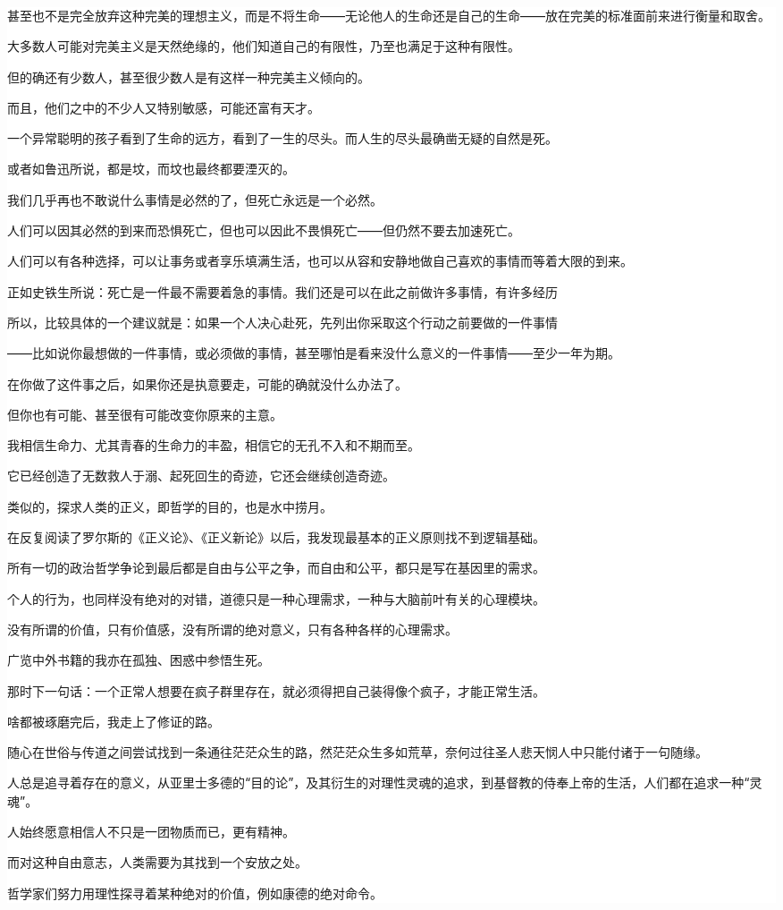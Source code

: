 甚至也不是完全放弃这种完美的理想主义，而是不将生命——无论他人的生命还是自己的生命——放在完美的标准面前来进行衡量和取舍。 

 

大多数人可能对完美主义是天然绝缘的，他们知道自己的有限性，乃至也满足于这种有限性。

但的确还有少数人，甚至很少数人是有这样一种完美主义倾向的。

而且，他们之中的不少人又特别敏感，可能还富有天才。 

 

一个异常聪明的孩子看到了生命的远方，看到了一生的尽头。而人生的尽头最确凿无疑的自然是死。

或者如鲁迅所说，都是坟，而坟也最终都要湮灭的。

我们几乎再也不敢说什么事情是必然的了，但死亡永远是一个必然。

人们可以因其必然的到来而恐惧死亡，但也可以因此不畏惧死亡——但仍然不要去加速死亡。

人们可以有各种选择，可以让事务或者享乐填满生活，也可以从容和安静地做自己喜欢的事情而等着大限的到来。

正如史铁生所说：死亡是一件最不需要着急的事情。我们还是可以在此之前做许多事情，有许多经历 

 

所以，比较具体的一个建议就是：如果一个人决心赴死，先列出你采取这个行动之前要做的一件事情

——比如说你最想做的一件事情，或必须做的事情，甚至哪怕是看来没什么意义的一件事情——至少一年为期。

在你做了这件事之后，如果你还是执意要走，可能的确就没什么办法了。

但你也有可能、甚至很有可能改变你原来的主意。

我相信生命力、尤其青春的生命力的丰盈，相信它的无孔不入和不期而至。

它已经创造了无数救人于溺、起死回生的奇迹，它还会继续创造奇迹。

 

类似的，探求人类的正义，即哲学的目的，也是水中捞月。

在反复阅读了罗尔斯的《正义论》、《正义新论》以后，我发现最基本的正义原则找不到逻辑基础。

所有一切的政治哲学争论到最后都是自由与公平之争，而自由和公平，都只是写在基因里的需求。

个人的行为，也同样没有绝对的对错，道德只是一种心理需求，一种与大脑前叶有关的心理模块。

没有所谓的价值，只有价值感，没有所谓的绝对意义，只有各种各样的心理需求。 

 

广览中外书籍的我亦在孤独、困惑中参悟生死。

那时下一句话：一个正常人想要在疯子群里存在，就必须得把自己装得像个疯子，才能正常生活。

啥都被琢磨完后，我走上了修证的路。

随心在世俗与传道之间尝试找到一条通往茫茫众生的路，然茫茫众生多如荒草，奈何过往圣人悲天悯人中只能付诸于一句随缘。

 

人总是追寻着存在的意义，从亚里士多德的“目的论”，及其衍生的对理性灵魂的追求，到基督教的侍奉上帝的生活，人们都在追求一种“灵魂”。

人始终愿意相信人不只是一团物质而已，更有精神。

而对这种自由意志，人类需要为其找到一个安放之处。

哲学家们努力用理性探寻着某种绝对的价值，例如康德的绝对命令。
